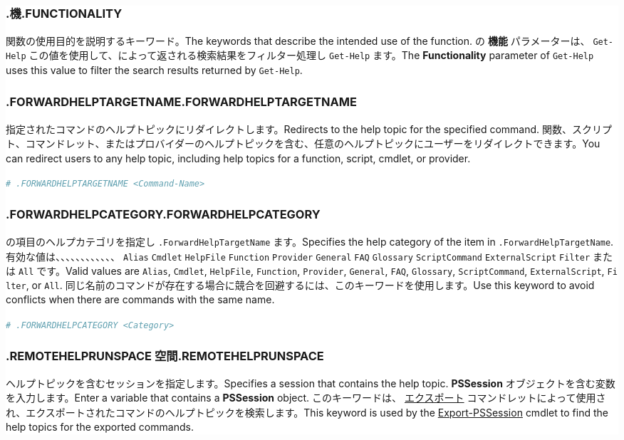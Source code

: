 ### <a name="functionality"></a><span data-ttu-id="1c7b5-205">.機</span><span class="sxs-lookup"><span data-stu-id="1c7b5-205">.FUNCTIONALITY</span></span>

<span data-ttu-id="1c7b5-206">関数の使用目的を説明するキーワード。</span><span class="sxs-lookup"><span data-stu-id="1c7b5-206">The keywords that describe the intended use of the function.</span></span> <span data-ttu-id="1c7b5-207">の **機能** パラメーターは、 `Get-Help` この値を使用して、によって返される検索結果をフィルター処理し `Get-Help` ます。</span><span class="sxs-lookup"><span data-stu-id="1c7b5-207">The **Functionality** parameter of `Get-Help` uses this value to filter the search results returned by `Get-Help`.</span></span>

### <a name="forwardhelptargetname"></a><span data-ttu-id="1c7b5-208">.FORWARDHELPTARGETNAME</span><span class="sxs-lookup"><span data-stu-id="1c7b5-208">.FORWARDHELPTARGETNAME</span></span>

<span data-ttu-id="1c7b5-209">指定されたコマンドのヘルプトピックにリダイレクトします。</span><span class="sxs-lookup"><span data-stu-id="1c7b5-209">Redirects to the help topic for the specified command.</span></span> <span data-ttu-id="1c7b5-210">関数、スクリプト、コマンドレット、またはプロバイダーのヘルプトピックを含む、任意のヘルプトピックにユーザーをリダイレクトできます。</span><span class="sxs-lookup"><span data-stu-id="1c7b5-210">You can redirect users to any help topic, including help topics for a function, script, cmdlet, or provider.</span></span>

```powershell
# .FORWARDHELPTARGETNAME <Command-Name>
```

### <a name="forwardhelpcategory"></a><span data-ttu-id="1c7b5-211">.FORWARDHELPCATEGORY</span><span class="sxs-lookup"><span data-stu-id="1c7b5-211">.FORWARDHELPCATEGORY</span></span>

<span data-ttu-id="1c7b5-212">の項目のヘルプカテゴリを指定し `.ForwardHelpTargetName` ます。</span><span class="sxs-lookup"><span data-stu-id="1c7b5-212">Specifies the help category of the item in `.ForwardHelpTargetName`.</span></span> <span data-ttu-id="1c7b5-213">有効な値は、、、、、、、、、、、、 `Alias` `Cmdlet` `HelpFile` `Function` `Provider` `General` `FAQ` `Glossary` `ScriptCommand` `ExternalScript` `Filter` または `All` です。</span><span class="sxs-lookup"><span data-stu-id="1c7b5-213">Valid values are `Alias`, `Cmdlet`, `HelpFile`, `Function`, `Provider`, `General`, `FAQ`, `Glossary`, `ScriptCommand`, `ExternalScript`, `Filter`, or `All`.</span></span> <span data-ttu-id="1c7b5-214">同じ名前のコマンドが存在する場合に競合を回避するには、このキーワードを使用します。</span><span class="sxs-lookup"><span data-stu-id="1c7b5-214">Use this keyword to avoid conflicts when there are commands with the same name.</span></span>

```powershell
# .FORWARDHELPCATEGORY <Category>
```

### <a name="remotehelprunspace"></a><span data-ttu-id="1c7b5-215">.REMOTEHELPRUNSPACE 空間</span><span class="sxs-lookup"><span data-stu-id="1c7b5-215">.REMOTEHELPRUNSPACE</span></span>

<span data-ttu-id="1c7b5-216">ヘルプトピックを含むセッションを指定します。</span><span class="sxs-lookup"><span data-stu-id="1c7b5-216">Specifies a session that contains the help topic.</span></span> <span data-ttu-id="1c7b5-217">**PSSession** オブジェクトを含む変数を入力します。</span><span class="sxs-lookup"><span data-stu-id="1c7b5-217">Enter a variable that contains a **PSSession** object.</span></span> <span data-ttu-id="1c7b5-218">このキーワードは、 [エクスポート](xref:Microsoft.PowerShell.Utility.Export-PSSession) コマンドレットによって使用され、エクスポートされたコマンドのヘルプトピックを検索します。</span><span class="sxs-lookup"><span data-stu-id="1c7b5-218">This keyword is used by the [Export-PSSession](xref:Microsoft.PowerShell.Utility.Export-PSSession) cmdlet to find the help topics for the exported commands.</span></span>

